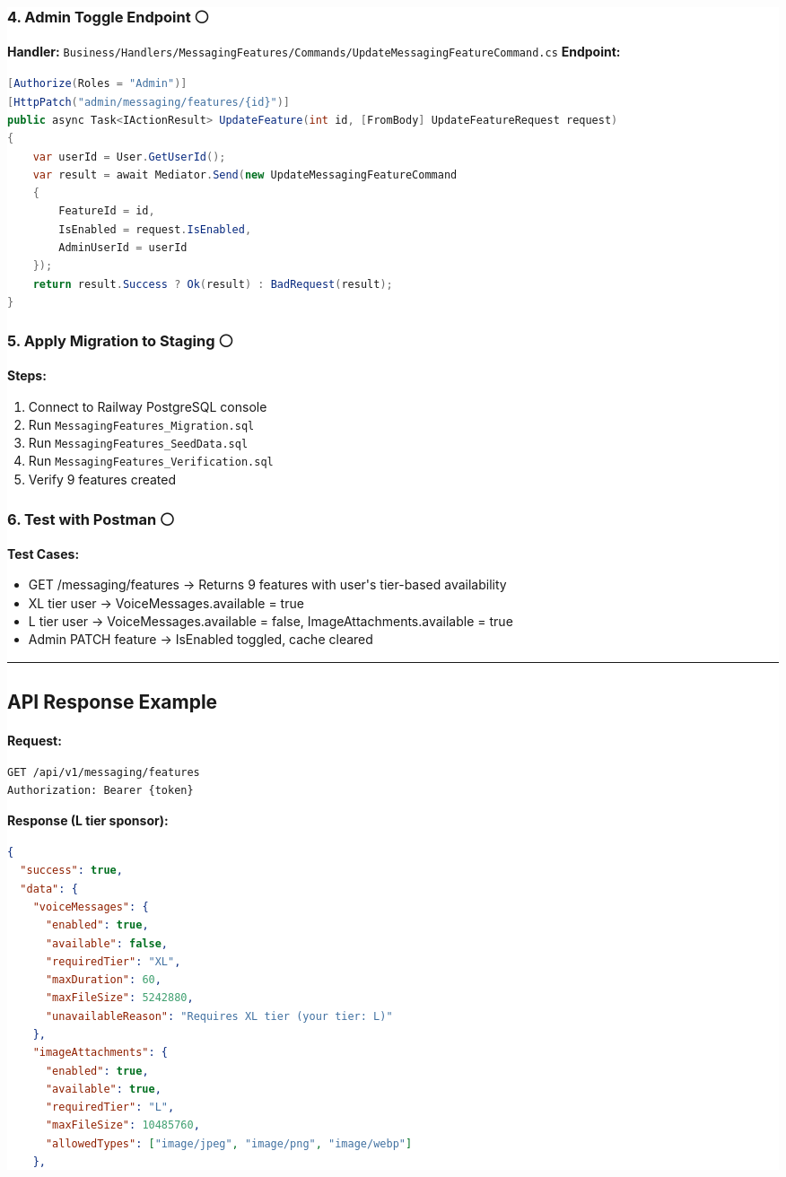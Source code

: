 ### 4. Admin Toggle Endpoint ⚪
**Handler:** `Business/Handlers/MessagingFeatures/Commands/UpdateMessagingFeatureCommand.cs`
**Endpoint:**
```csharp
[Authorize(Roles = "Admin")]
[HttpPatch("admin/messaging/features/{id}")]
public async Task<IActionResult> UpdateFeature(int id, [FromBody] UpdateFeatureRequest request)
{
    var userId = User.GetUserId();
    var result = await Mediator.Send(new UpdateMessagingFeatureCommand
    {
        FeatureId = id,
        IsEnabled = request.IsEnabled,
        AdminUserId = userId
    });
    return result.Success ? Ok(result) : BadRequest(result);
}
```

### 5. Apply Migration to Staging ⚪
**Steps:**
1. Connect to Railway PostgreSQL console
2. Run `MessagingFeatures_Migration.sql`
3. Run `MessagingFeatures_SeedData.sql`
4. Run `MessagingFeatures_Verification.sql`
5. Verify 9 features created

### 6. Test with Postman ⚪
**Test Cases:**
- GET /messaging/features → Returns 9 features with user's tier-based availability
- XL tier user → VoiceMessages.available = true
- L tier user → VoiceMessages.available = false, ImageAttachments.available = true
- Admin PATCH feature → IsEnabled toggled, cache cleared

---

## API Response Example

**Request:**
```http
GET /api/v1/messaging/features
Authorization: Bearer {token}
```

**Response (L tier sponsor):**
```json
{
  "success": true,
  "data": {
    "voiceMessages": {
      "enabled": true,
      "available": false,
      "requiredTier": "XL",
      "maxDuration": 60,
      "maxFileSize": 5242880,
      "unavailableReason": "Requires XL tier (your tier: L)"
    },
    "imageAttachments": {
      "enabled": true,
      "available": true,
      "requiredTier": "L",
      "maxFileSize": 10485760,
      "allowedTypes": ["image/jpeg", "image/png", "image/webp"]
    },
```